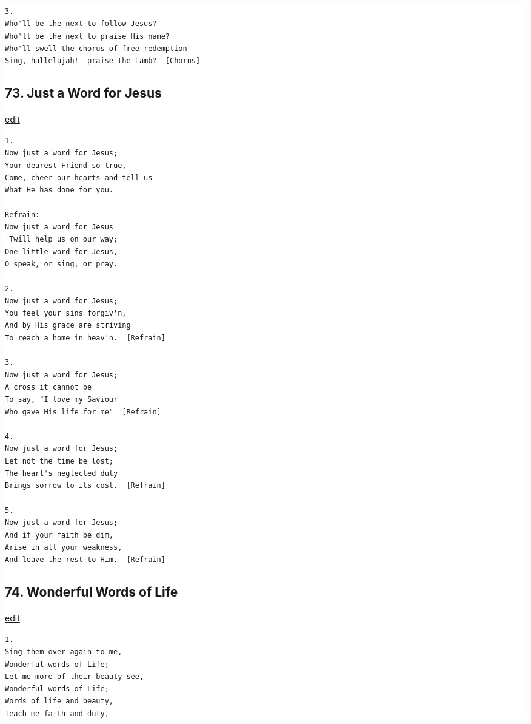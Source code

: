     3.
    Who'll be the next to follow Jesus?
    Who'll be the next to praise His name?
    Who'll swell the chorus of free redemption
    Sing, hallelujah!  praise the Lamb?  [Chorus]
 
 

## 73.  Just a Word for Jesus
[edit](https://docs.google.com/document/d/1XgpHLF0_jRlWtt6eQX1PSwBjvuCpeG2x/edit?mode=html)



    1.
    Now just a word for Jesus;
    Your dearest Friend so true,
    Come, cheer our hearts and tell us
    What He has done for you.

    Refrain:
    Now just a word for Jesus
    'Twill help us on our way;
    One little word for Jesus,
    O speak, or sing, or pray.

    2.
    Now just a word for Jesus;
    You feel your sins forgiv'n,
    And by His grace are striving
    To reach a home in heav'n.  [Refrain]

    3.
    Now just a word for Jesus;
    A cross it cannot be
    To say, "I love my Saviour
    Who gave His life for me"  [Refrain]

    4.
    Now just a word for Jesus;
    Let not the time be lost;
    The heart's neglected duty
    Brings sorrow to its cost.  [Refrain]

    5.
    Now just a word for Jesus;
    And if your faith be dim,
    Arise in all your weakness,
    And leave the rest to Him.  [Refrain]
 
 

## 74.  Wonderful Words of Life
[edit](https://docs.google.com/document/d/1YQOXUKfyB0O_LdqoLxK4B7aDxIH1jdjM/edit?mode=html)



    1.
    Sing them over again to me,
    Wonderful words of Life;
    Let me more of their beauty see,
    Wonderful words of Life;
    Words of life and beauty, 
    Teach me faith and duty,
